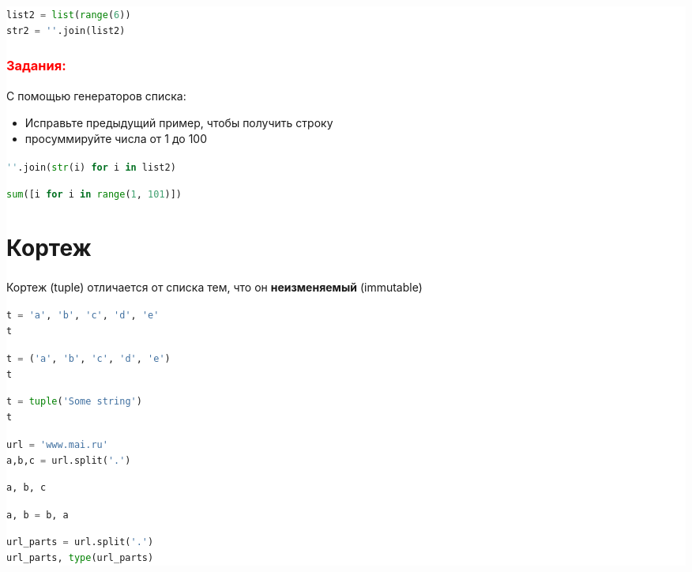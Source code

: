 
```python
list2 = list(range(6))
str2 = ''.join(list2)
```

### <font color=red>Задания:</font>

С помощью генераторов списка:
* Исправьте предыдущий пример, чтобы получить строку
* просуммируйте числа от 1 до 100


```python
''.join(str(i) for i in list2)
```


```python
sum([i for i in range(1, 101)])
```

# Кортеж

Кортеж (tuple) отличается от списка тем, что он __неизменяемый__ (immutable)


```python
t = 'a', 'b', 'c', 'd', 'e'
t
```


```python
t = ('a', 'b', 'c', 'd', 'e')
t
```


```python
t = tuple('Some string')
t
```


```python
url = 'www.mai.ru'
a,b,c = url.split('.')
```


```python
a, b, c
```


```python
a, b = b, a
```


```python
url_parts = url.split('.')
url_parts, type(url_parts)
```
